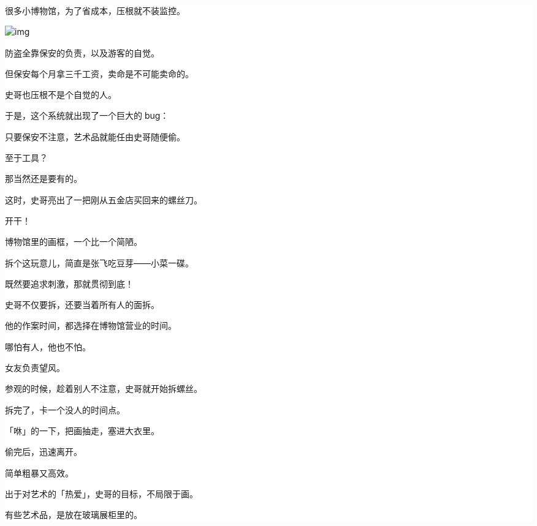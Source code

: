 很多小博物馆，为了省成本，压根就不装监控。


![img](https://pic1.zhimg.com/v2-4febf6ee0fafe9ba07fe7c4f01073a9e.webp)

防盗全靠保安的负责，以及游客的自觉。


但保安每个月拿三千工资，卖命是不可能卖命的。


史哥也压根不是个自觉的人。


于是，这个系统就出现了一个巨大的 bug：


只要保安不注意，艺术品就能任由史哥随便偷。


至于工具？


那当然还是要有的。


这时，史哥亮出了一把刚从五金店买回来的螺丝刀。


开干！


博物馆里的画框，一个比一个简陋。


拆个这玩意儿，简直是张飞吃豆芽——小菜一碟。


既然要追求刺激，那就贯彻到底！


史哥不仅要拆，还要当着所有人的面拆。


他的作案时间，都选择在博物馆营业的时间。


哪怕有人，他也不怕。


女友负责望风。


参观的时候，趁着别人不注意，史哥就开始拆螺丝。


拆完了，卡一个没人的时间点。


「咻」的一下，把画抽走，塞进大衣里。


偷完后，迅速离开。


简单粗暴又高效。


出于对艺术的「热爱」，史哥的目标，不局限于画。


有些艺术品，是放在玻璃展柜里的。

